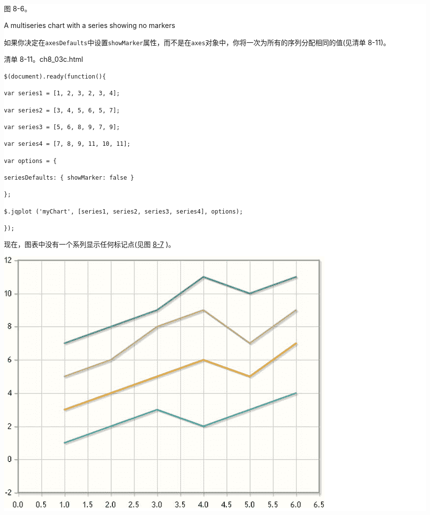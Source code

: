 图 8-6。

A multiseries chart with a series showing no markers

如果你决定在`axesDefaults`中设置`showMarker`属性，而不是在`axes`对象中，你将一次为所有的序列分配相同的值(见清单 8-11)。

清单 8-11。ch8_03c.html

`$(document).ready(function(){`

`var series1 = [1, 2, 3, 2, 3, 4];`

`var series2 = [3, 4, 5, 6, 5, 7];`

`var series3 = [5, 6, 8, 9, 7, 9];`

`var series4 = [7, 8, 9, 11, 10, 11];`

`var options = {`

`seriesDefaults: { showMarker: false }`

`};`

`$.jqplot ('myChart', [series1, series2, series3, series4], options);`

`});`

现在，图表中没有一个系列显示任何标记点(见图 [8-7](#Fig7) )。

![A978-1-4302-6290-9_8_Fig7_HTML.jpg](img/A978-1-4302-6290-9_8_Fig7_HTML.jpg)
